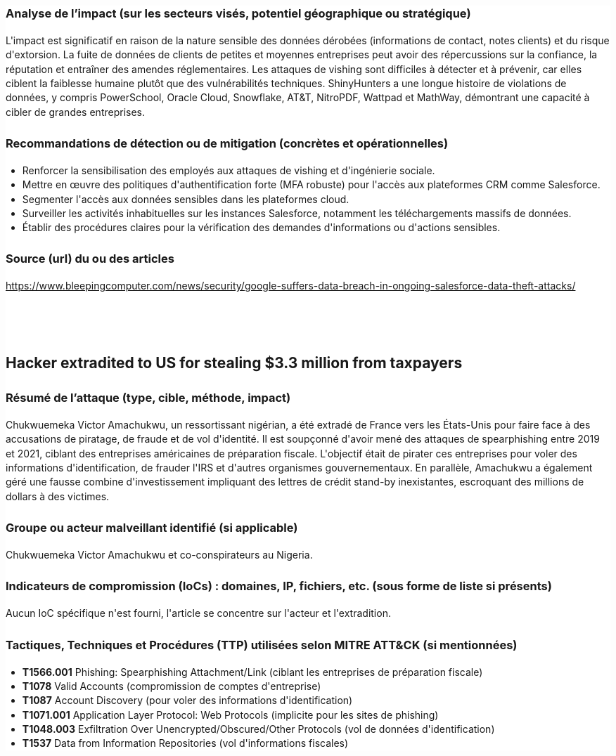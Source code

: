 ### Analyse de l’impact (sur les secteurs visés, potentiel géographique ou stratégique)
L'impact est significatif en raison de la nature sensible des données dérobées (informations de contact, notes clients) et du risque d'extorsion. La fuite de données de clients de petites et moyennes entreprises peut avoir des répercussions sur la confiance, la réputation et entraîner des amendes réglementaires. Les attaques de vishing sont difficiles à détecter et à prévenir, car elles ciblent la faiblesse humaine plutôt que des vulnérabilités techniques. ShinyHunters a une longue histoire de violations de données, y compris PowerSchool, Oracle Cloud, Snowflake, AT&T, NitroPDF, Wattpad et MathWay, démontrant une capacité à cibler de grandes entreprises.

### Recommandations de détection ou de mitigation (concrètes et opérationnelles)
*   Renforcer la sensibilisation des employés aux attaques de vishing et d'ingénierie sociale.
*   Mettre en œuvre des politiques d'authentification forte (MFA robuste) pour l'accès aux plateformes CRM comme Salesforce.
*   Segmenter l'accès aux données sensibles dans les plateformes cloud.
*   Surveiller les activités inhabituelles sur les instances Salesforce, notamment les téléchargements massifs de données.
*   Établir des procédures claires pour la vérification des demandes d'informations ou d'actions sensibles.

### Source (url) du ou des articles
https://www.bleepingcomputer.com/news/security/google-suffers-data-breach-in-ongoing-salesforce-data-theft-attacks/

<br>
<br>
<div id="hacker-extradited-to-us-for-stealing-33-million-from-taxpayers"></div>

## Hacker extradited to US for stealing $3.3 million from taxpayers

### Résumé de l’attaque (type, cible, méthode, impact)
Chukwuemeka Victor Amachukwu, un ressortissant nigérian, a été extradé de France vers les États-Unis pour faire face à des accusations de piratage, de fraude et de vol d'identité. Il est soupçonné d'avoir mené des attaques de spearphishing entre 2019 et 2021, ciblant des entreprises américaines de préparation fiscale. L'objectif était de pirater ces entreprises pour voler des informations d'identification, de frauder l'IRS et d'autres organismes gouvernementaux. En parallèle, Amachukwu a également géré une fausse combine d'investissement impliquant des lettres de crédit stand-by inexistantes, escroquant des millions de dollars à des victimes.

### Groupe ou acteur malveillant identifié (si applicable)
Chukwuemeka Victor Amachukwu et co-conspirateurs au Nigeria.

### Indicateurs de compromission (IoCs) : domaines, IP, fichiers, etc. (sous forme de liste si présents)
Aucun IoC spécifique n'est fourni, l'article se concentre sur l'acteur et l'extradition.

### Tactiques, Techniques et Procédures (TTP) utilisées selon MITRE ATT&CK (si mentionnées)
*   **T1566.001** Phishing: Spearphishing Attachment/Link (ciblant les entreprises de préparation fiscale)
*   **T1078** Valid Accounts (compromission de comptes d'entreprise)
*   **T1087** Account Discovery (pour voler des informations d'identification)
*   **T1071.001** Application Layer Protocol: Web Protocols (implicite pour les sites de phishing)
*   **T1048.003** Exfiltration Over Unencrypted/Obscured/Other Protocols (vol de données d'identification)
*   **T1537** Data from Information Repositories (vol d'informations fiscales)
